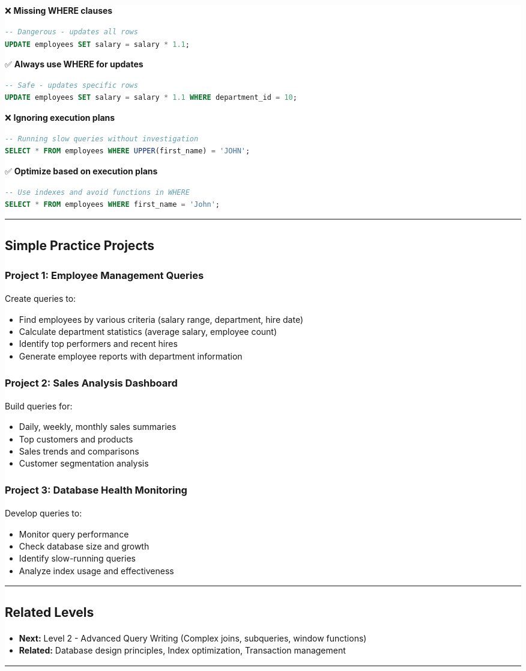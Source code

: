 ❌ **Missing WHERE clauses**
```sql
-- Dangerous - updates all rows
UPDATE employees SET salary = salary * 1.1;
```
✅ **Always use WHERE for updates**
```sql
-- Safe - updates specific rows
UPDATE employees SET salary = salary * 1.1 WHERE department_id = 10;
```

❌ **Ignoring execution plans**
```sql
-- Running slow queries without investigation
SELECT * FROM employees WHERE UPPER(first_name) = 'JOHN';
```
✅ **Optimize based on execution plans**
```sql
-- Use indexes and avoid functions in WHERE
SELECT * FROM employees WHERE first_name = 'John';
```

---

## Simple Practice Projects

### Project 1: Employee Management Queries
Create queries to:
- Find employees by various criteria (salary range, department, hire date)
- Calculate department statistics (average salary, employee count)
- Identify top performers and recent hires
- Generate employee reports with department information

### Project 2: Sales Analysis Dashboard
Build queries for:
- Daily, weekly, monthly sales summaries
- Top customers and products
- Sales trends and comparisons
- Customer segmentation analysis

### Project 3: Database Health Monitoring
Develop queries to:
- Monitor query performance
- Check database size and growth
- Identify slow-running queries
- Analyze index usage and effectiveness

---

## Related Levels
- **Next:** Level 2 - Advanced Query Writing (Complex joins, subqueries, window functions)
- **Related:** Database design principles, Index optimization, Transaction management

---